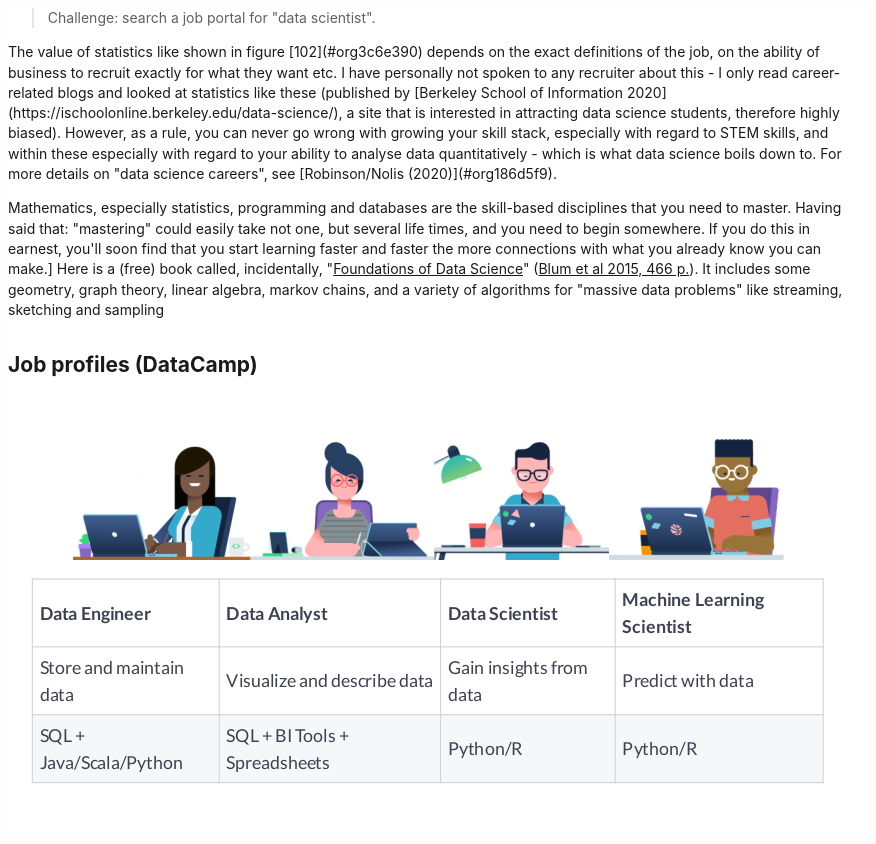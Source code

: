 > Challenge: search a job portal for "data scientist".

<div class="notes">
The value of statistics like shown in figure [102](#org3c6e390) depends on the
exact definitions of the job, on the ability of business to recruit
exactly for what they want etc. I have personally not spoken to any
recruiter about this - I only read career-related blogs and looked
at statistics like these (published by [Berkeley School of
Information 2020](https://ischoolonline.berkeley.edu/data-science/), a site that is interested in attracting data
science students, therefore highly biased). However, as a rule, you
can never go wrong with growing your skill stack, especially with
regard to STEM skills, and within these especially with regard to
your ability to analyse data quantitatively - which is what data
science boils down to. For more details on "data science careers",
see [Robinson/Nolis (2020)](#org186d5f9).

Mathematics, especially statistics, programming and databases are
the skill-based disciplines that you need to master. Having said
that: "mastering" could easily take not one, but several life times,
and you need to begin somewhere. If you do this in earnest, you'll
soon find that you start learning faster and faster the more
connections with what you already know you can make.] Here is a
(free) book called, incidentally, "[Foundations of Data Science](https://www.cs.cornell.edu/jeh/book.pdf)"
([Blum et al 2015, 466 p.](#org2ae0695)). It includes some geometry, graph theory,
linear algebra, markov chains, and a variety of algorithms for
"massive data problems" like streaming, sketching and sampling

</div>


<a id="org6f1c517"></a>

## Job profiles (DataCamp)

![img](./img/ds_jobs.png)
